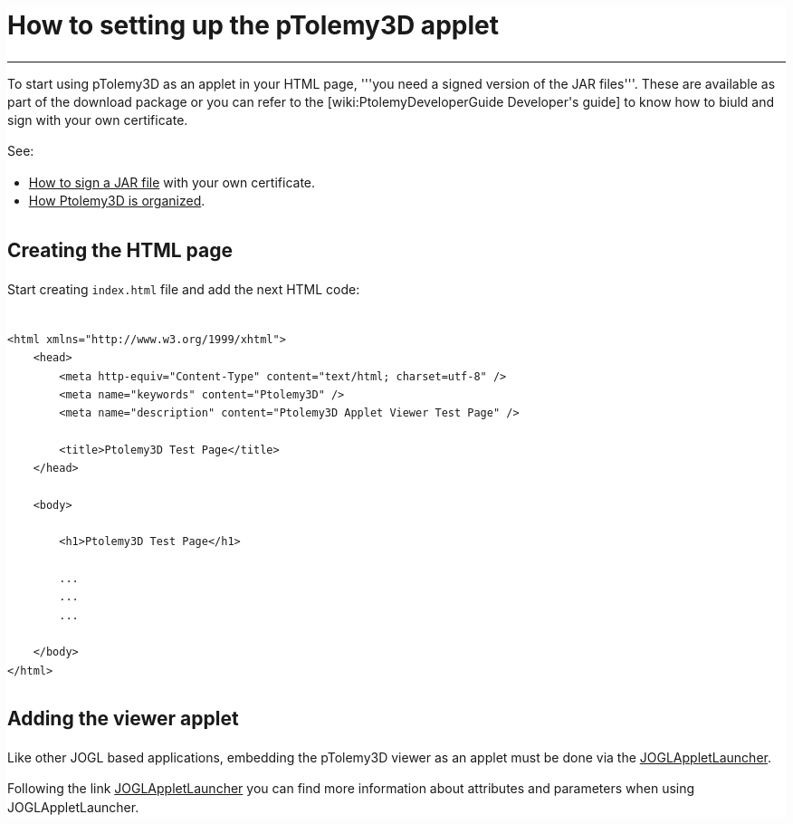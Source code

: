 # How to setting up the pTolemy3D applet #


---


To start using pTolemy3D as an applet in your HTML page, '''you need a signed version of the JAR files'''.  These are available as part of the download package or you can refer to the [wiki:PtolemyDeveloperGuide Developer's guide] to know how to biuld and sign with your own certificate.


See:
  * [How to sign a JAR file](PtolemyToolHowSignJar.md) with your own certificate.
  * [How Ptolemy3D is organized](PtolemyOverview.md).


## Creating the HTML page ##

Start creating `index.html` file and add the next HTML code:

```

<html xmlns="http://www.w3.org/1999/xhtml">
    <head>
        <meta http-equiv="Content-Type" content="text/html; charset=utf-8" />
        <meta name="keywords" content="Ptolemy3D" />
        <meta name="description" content="Ptolemy3D Applet Viewer Test Page" />

        <title>Ptolemy3D Test Page</title>
    </head>

    <body>

        <h1>Ptolemy3D Test Page</h1>
        
        ...  
        ...
        ...

    </body>
</html>
```

## Adding the viewer applet ##

Like other JOGL based applications, embedding the pTolemy3D viewer as an applet must be done via the [JOGLAppletLauncher](http://download.java.net/media/jogl/builds/nightly/javadoc_public/com/sun/opengl/util/JOGLAppletLauncher.html).


Following the link [JOGLAppletLauncher](http://download.java.net/media/jogl/builds/nightly/javadoc_public/com/sun/opengl/util/JOGLAppletLauncher.html) you can find more information about attributes and parameters when using JOGLAppletLauncher.
